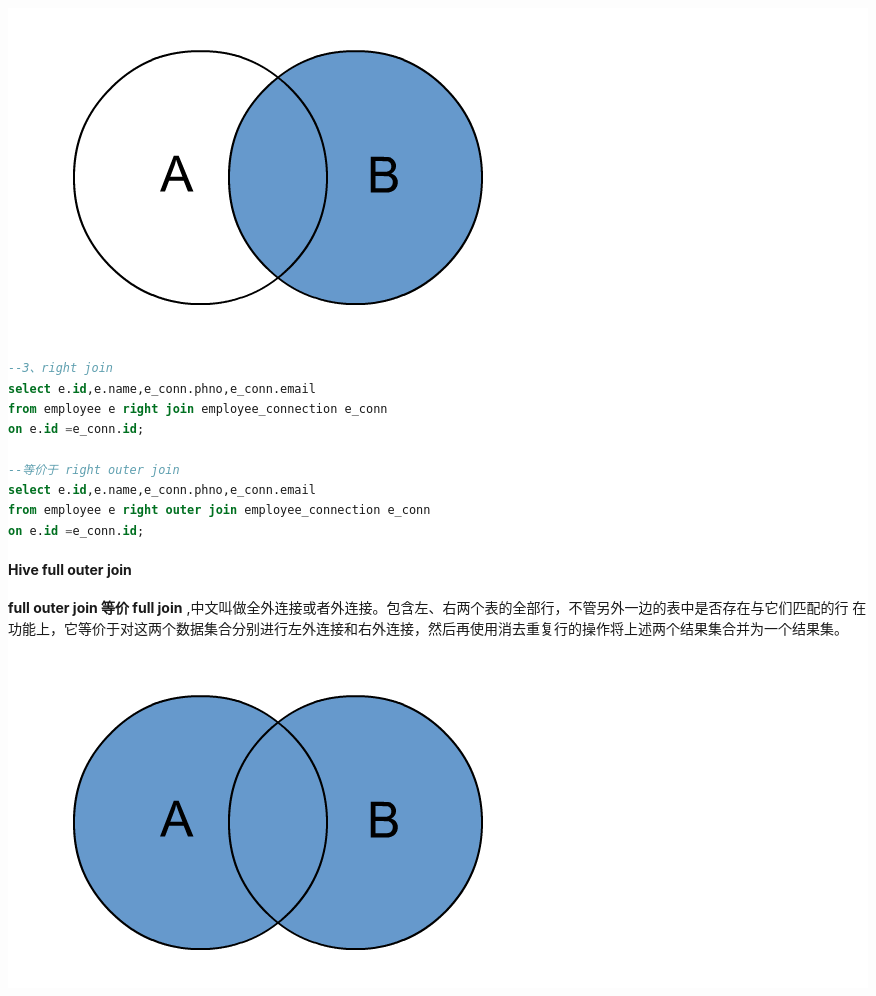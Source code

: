 ![image-20211114182944926](Images/image-20211114182944926.png)

```sql
--3、right join
select e.id,e.name,e_conn.phno,e_conn.email
from employee e right join employee_connection e_conn
on e.id =e_conn.id;

--等价于 right outer join
select e.id,e.name,e_conn.phno,e_conn.email
from employee e right outer join employee_connection e_conn
on e.id =e_conn.id;
```

#### Hive full outer join

**full outer join 等价 full join** ,中文叫做全外连接或者外连接。包含左、右两个表的全部行，不管另外一边的表中是否存在与它们匹配的行 在功能上，它等价于对这两个数据集合分别进行左外连接和右外连接，然后再使用消去重复行的操作将上述两个结果集合并为一个结果集。

![image-20211114183026608](Images/image-20211114183026608.png)
